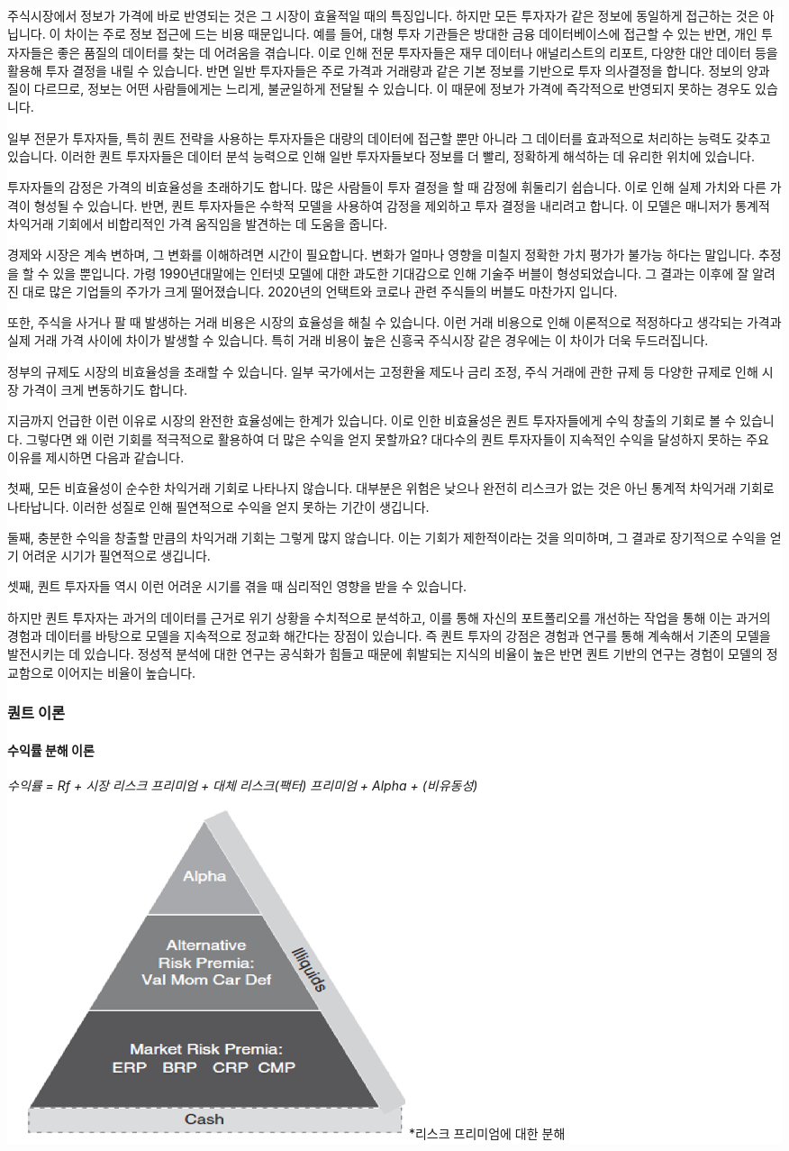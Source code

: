 주식시장에서 정보가 가격에 바로 반영되는 것은 그 시장이 효율적일 때의 특징입니다. 하지만 모든 투자자가 같은 정보에 동일하게 접근하는 것은 아닙니다. 이 차이는 주로 정보 접근에 드는 비용 때문입니다. 예를 들어, 대형 투자 기관들은 방대한 금융 데이터베이스에 접근할 수 있는 반면, 개인 투자자들은 좋은 품질의 데이터를 찾는 데 어려움을 겪습니다. 이로 인해 전문 투자자들은 재무 데이터나 애널리스트의 리포트, 다양한 대안 데이터 등을 활용해 투자 결정을 내릴 수 있습니다. 반면 일반 투자자들은 주로 가격과 거래량과 같은 기본 정보를 기반으로 투자 의사결정을 합니다. 정보의 양과 질이 다르므로, 정보는 어떤 사람들에게는 느리게, 불균일하게 전달될 수 있습니다. 이 때문에 정보가 가격에 즉각적으로 반영되지 못하는 경우도 있습니다.

일부 전문가 투자자들, 특히 퀀트 전략을 사용하는 투자자들은 대량의 데이터에 접근할 뿐만 아니라 그 데이터를 효과적으로 처리하는 능력도 갖추고 있습니다. 이러한 퀀트 투자자들은 데이터 분석 능력으로 인해 일반 투자자들보다 정보를 더 빨리, 정확하게 해석하는 데 유리한 위치에 있습니다.

투자자들의 감정은 가격의 비효율성을 초래하기도 합니다. 많은 사람들이 투자 결정을 할 때 감정에 휘둘리기 쉽습니다. 이로 인해 실제 가치와 다른 가격이 형성될 수 있습니다. 반면, 퀀트 투자자들은 수학적 모델을 사용하여 감정을 제외하고 투자 결정을 내리려고 합니다. 이 모델은 매니저가 통계적 차익거래 기회에서 비합리적인 가격 움직임을 발견하는 데 도움을 줍니다.

경제와 시장은 계속 변하며, 그 변화를 이해하려면 시간이 필요합니다. 변화가 얼마나 영향을 미칠지 정확한 가치 평가가 불가능 하다는 말입니다. 추정을 할 수 있을 뿐입니다. 가령 1990년대말에는 인터넷 모델에 대한 과도한 기대감으로 인해 기술주 버블이 형성되었습니다. 그 결과는 이후에 잘 알려진 대로 많은 기업들의 주가가 크게 떨어졌습니다. 2020년의 언택트와 코로나 관련 주식들의 버블도 마찬가지 입니다.

또한, 주식을 사거나 팔 때 발생하는 거래 비용은 시장의 효율성을 해칠 수 있습니다. 이런 거래 비용으로 인해 이론적으로 적정하다고 생각되는 가격과 실제 거래 가격 사이에 차이가 발생할 수 있습니다. 특히 거래 비용이 높은 신흥국 주식시장 같은 경우에는 이 차이가 더욱 두드러집니다.

정부의 규제도 시장의 비효율성을 초래할 수 있습니다. 일부 국가에서는 고정환율 제도나 금리 조정, 주식 거래에 관한 규제 등 다양한 규제로 인해 시장 가격이 크게 변동하기도 합니다.

지금까지 언급한 이런 이유로 시장의 완전한 효율성에는 한계가 있습니다. 이로 인한 비효율성은 퀀트 투자자들에게 수익 창출의 기회로 볼 수 있습니다. 그렇다면 왜 이런 기회를 적극적으로 활용하여 더 많은 수익을 얻지 못할까요? 대다수의 퀀트 투자자들이 지속적인 수익을 달성하지 못하는 주요 이유를 제시하면 다음과 같습니다.

첫째, 모든 비효율성이 순수한 차익거래 기회로 나타나지 않습니다. 대부분은 위험은 낮으나 완전히 리스크가 없는 것은 아닌 통계적 차익거래 기회로 나타납니다. 이러한 성질로 인해 필연적으로 수익을 얻지 못하는 기간이 생깁니다.

둘째, 충분한 수익을 창출할 만큼의 차익거래 기회는 그렇게 많지 않습니다. 이는 기회가 제한적이라는 것을 의미하며, 그 결과로 장기적으로 수익을 얻기 어려운 시기가 필연적으로 생깁니다.

셋째, 퀀트 투자자들 역시 이런 어려운 시기를 겪을 때 심리적인 영향을 받을 수 있습니다. 

하지만 퀀트 투자자는 과거의 데이터를 근거로 위기 상황을 수치적으로 분석하고, 이를 통해 자신의 포트폴리오를 개선하는 작업을 통해 이는 과거의 경험과 데이터를 바탕으로 모델을 지속적으로 정교화 해간다는 장점이 있습니다. 즉 퀀트 투자의 강점은 경험과 연구를 통해 계속해서 기존의 모델을 발전시키는 데 있습니다. 정성적 분석에 대한 연구는 공식화가 힘들고 때문에 휘발되는 지식의 비율이 높은 반면 퀀트 기반의 연구는 경험이 모델의 정교함으로 이어지는 비율이 높습니다.


### 퀀트 이론

#### 수익률 분해 이론

*수익률 = Rf + 시장 리스크 프리미엄 + 대체 리스크(팩터) 프리미엄 + Alpha + (비유동성)*

![](pic/2023-08-09-10-46-40.png)
*리스크 프리미엄에 대한 분해
